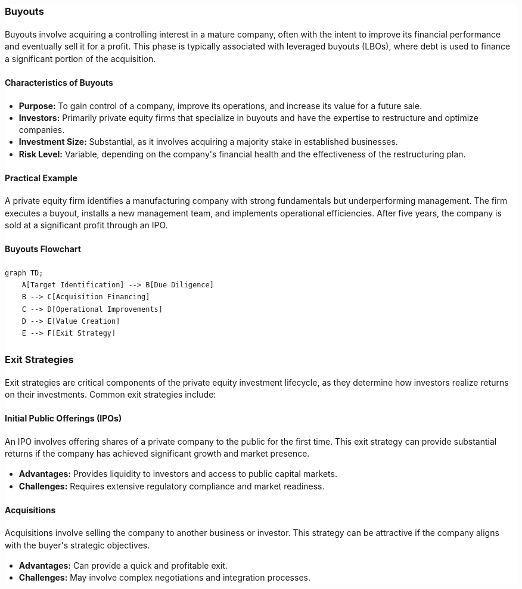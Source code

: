 ### Buyouts

Buyouts involve acquiring a controlling interest in a mature company, often with the intent to improve its financial performance and eventually sell it for a profit. This phase is typically associated with leveraged buyouts (LBOs), where debt is used to finance a significant portion of the acquisition.

#### Characteristics of Buyouts

- **Purpose:** To gain control of a company, improve its operations, and increase its value for a future sale.
- **Investors:** Primarily private equity firms that specialize in buyouts and have the expertise to restructure and optimize companies.
- **Investment Size:** Substantial, as it involves acquiring a majority stake in established businesses.
- **Risk Level:** Variable, depending on the company's financial health and the effectiveness of the restructuring plan.

#### Practical Example

A private equity firm identifies a manufacturing company with strong fundamentals but underperforming management. The firm executes a buyout, installs a new management team, and implements operational efficiencies. After five years, the company is sold at a significant profit through an IPO.

#### Buyouts Flowchart

```mermaid
graph TD;
    A[Target Identification] --> B[Due Diligence]
    B --> C[Acquisition Financing]
    C --> D[Operational Improvements]
    D --> E[Value Creation]
    E --> F[Exit Strategy]
```

### Exit Strategies

Exit strategies are critical components of the private equity investment lifecycle, as they determine how investors realize returns on their investments. Common exit strategies include:

#### Initial Public Offerings (IPOs)

An IPO involves offering shares of a private company to the public for the first time. This exit strategy can provide substantial returns if the company has achieved significant growth and market presence.

- **Advantages:** Provides liquidity to investors and access to public capital markets.
- **Challenges:** Requires extensive regulatory compliance and market readiness.

#### Acquisitions

Acquisitions involve selling the company to another business or investor. This strategy can be attractive if the company aligns with the buyer's strategic objectives.

- **Advantages:** Can provide a quick and profitable exit.
- **Challenges:** May involve complex negotiations and integration processes.

